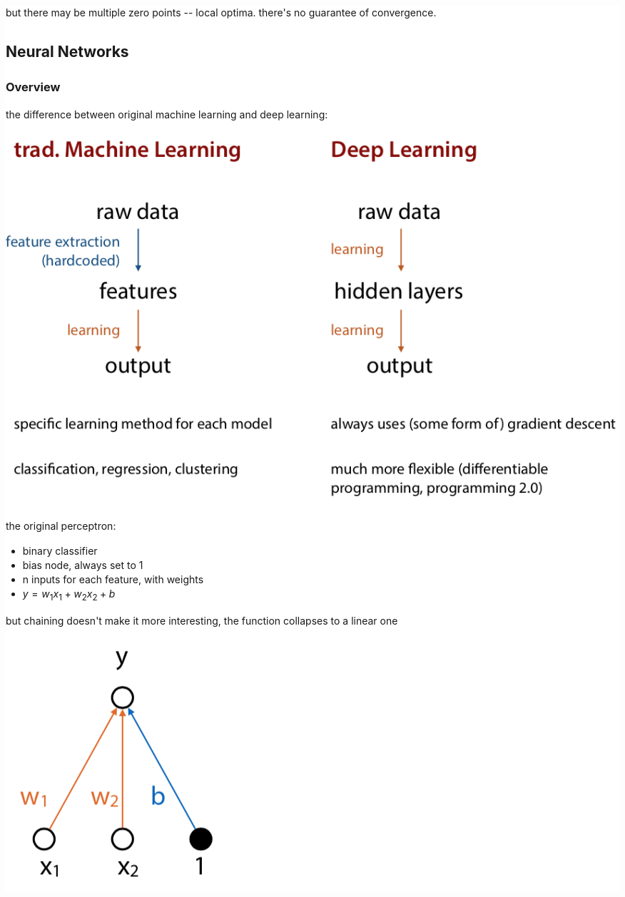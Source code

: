 but there may be multiple zero points -- local optima. there's no guarantee of convergence.

## Neural Networks
### Overview
the difference between original machine learning and deep learning:

![image](ml-vs-dl.png)

the original perceptron:
  * binary classifier
  * bias node, always set to 1
  * n inputs for each feature, with weights
  * $y=w_1 x_1 + w_2 x_2 + b$

but chaining doesn't make it more interesting, the function collapses to a linear one

![image](perceptron.png)

